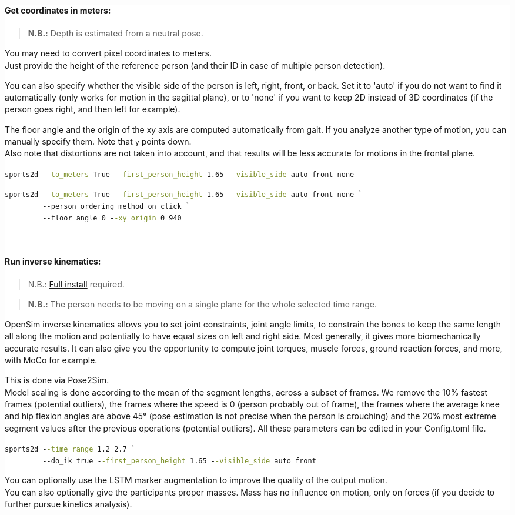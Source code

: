
#### Get coordinates in meters: 
> **N.B.:** Depth is estimated from a neutral pose. 


You may need to convert pixel coordinates to meters.\
Just provide the height of the reference person (and their ID in case of multiple person detection).

You can also specify whether the visible side of the person is left, right, front, or back. Set it to 'auto' if you do not want to find it automatically (only works for motion in the sagittal plane), or to 'none' if you want to keep 2D instead of 3D coordinates (if the person goes right, and then left for example).

The floor angle and the origin of the xy axis are computed automatically from gait. If you analyze another type of motion, you can manually specify them. Note that `y` points down.\
Also note that distortions are not taken into account, and that results will be less accurate for motions in the frontal plane.


``` cmd
sports2d --to_meters True --first_person_height 1.65 --visible_side auto front none
```
``` cmd
sports2d --to_meters True --first_person_height 1.65 --visible_side auto front none `
         --person_ordering_method on_click `
         --floor_angle 0 --xy_origin 0 940
```

<br>


#### Run inverse kinematics:
> N.B.: [Full install](#full-install) required.

> **N.B.:** The person needs to be moving on a single plane for the whole selected time range.

OpenSim inverse kinematics allows you to set joint constraints, joint angle limits, to constrain the bones to keep the same length all along the motion and potentially to have equal sizes on left and right side. Most generally, it gives more biomechanically accurate results. It can also give you the opportunity to compute joint torques, muscle forces, ground reaction forces, and more, [with MoCo](https://opensim-org.github.io/opensim-moco-site/) for example.

This is done via [Pose2Sim](https://github.com/perfanalytics/pose2sim).\
Model scaling is done according to the mean of the segment lengths, across a subset of frames. We remove the 10% fastest frames (potential outliers), the frames where the speed is 0 (person probably out of frame), the frames where the average knee and hip flexion angles are above 45° (pose estimation is not precise when the person is crouching) and the 20% most extreme segment values after the previous operations (potential outliers). All these parameters can be edited in your Config.toml file.

```cmd
sports2d --time_range 1.2 2.7 `
         --do_ik true --first_person_height 1.65 --visible_side auto front
```

You can optionally use the LSTM marker augmentation to improve the quality of the output motion.\
You can also optionally give the participants proper masses. Mass has no influence on motion, only on forces (if you decide to further pursue kinetics analysis).
